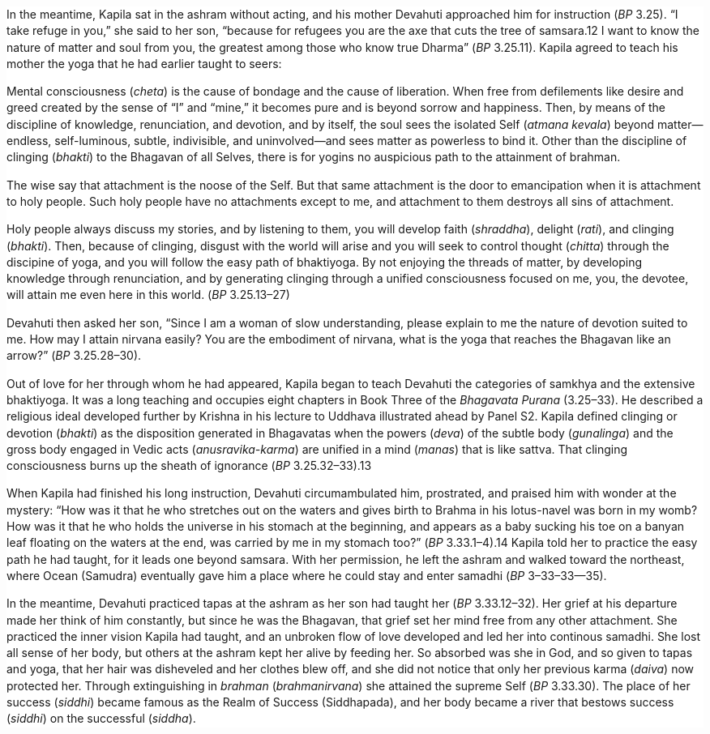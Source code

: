 In the meantime, Kapila sat in the ashram without acting, and his mother Devahuti approached him for instruction \(*BP* 3.25\). “I take refuge in you,” she said to her son, “because for refugees you are the axe that cuts the tree of samsara.12 I want to know the nature of matter and soul from you, the greatest among those who know true Dharma” \(*BP* 3.25.11\). Kapila agreed to teach his mother the yoga that he had earlier taught to seers:

Mental consciousness \(*cheta*\) is the cause of bondage and the cause of liberation. When free from defilements like desire and greed created by the sense of “I” and “mine,” it becomes pure and is beyond sorrow and happiness. Then, by means of the discipline of knowledge, renunciation, and devotion, and by itself, the soul sees the isolated Self \(*atmana kevala*\) beyond matter—endless, self-luminous, subtle, indivisible, and uninvolved—and sees matter as powerless to bind it. Other than the discipline of clinging \(*bhakti*\) to the Bhagavan of all Selves, there is for yogins no auspicious path to the attainment of brahman.

The wise say that attachment is the noose of the Self. But that same attachment is the door to emancipation when it is attachment to holy people. Such holy people have no attachments except to me, and attachment to them destroys all sins of attachment.

Holy people always discuss my stories, and by listening to them, you will develop faith \(*shraddha*\), delight \(*rati*\), and clinging \(*bhakti*\). Then, because of clinging, disgust with the world will arise and you will seek to control thought \(*chitta*\) through the discipine of yoga, and you will follow the easy path of bhaktiyoga. By not enjoying the threads of matter, by developing knowledge through renunciation, and by generating clinging through a unified consciousness focused on me, you, the devotee, will attain me even here in this world. \(*BP* 3.25.13–27\)

Devahuti then asked her son, “Since I am a woman of slow understanding, please explain to me the nature of devotion suited to me. How may I attain nirvana easily? You are the embodiment of nirvana, what is the yoga that reaches the Bhagavan like an arrow?” \(*BP* 3.25.28–30\).

Out of love for her through whom he had appeared, Kapila began to teach Devahuti the categories of samkhya and the extensive bhaktiyoga. It was a long teaching and occupies eight chapters in Book Three of the *Bhagavata Purana* \(3.25–33\). He described a religious ideal developed further by Krishna in his lecture to Uddhava illustrated ahead by Panel S2. Kapila defined clinging or devotion \(*bhakti*\) as the disposition generated in Bhagavatas when the powers \(*deva*\) of the subtle body \(*gunalinga*\) and the gross body engaged in Vedic acts \(*anusravika-karma*\) are unified in a mind \(*manas*\) that is like sattva. That clinging consciousness burns up the sheath of ignorance \(*BP* 3.25.32–33\).13

When Kapila had finished his long instruction, Devahuti circumambulated him, prostrated, and praised him with wonder at the mystery: “How was it that he who stretches out on the waters and gives birth to Brahma in his lotus-navel was born in my womb? How was it that he who holds the universe in his stomach at the beginning, and appears as a baby sucking his toe on a banyan leaf floating on the waters at the end, was carried by me in my stomach too?” \(*BP* 3.33.1–4\).14 Kapila told her to practice the easy path he had taught, for it leads one beyond samsara. With her permission, he left the ashram and walked toward the northeast, where Ocean \(Samudra\) eventually gave him a place where he could stay and enter samadhi \(*BP* 3–33–33—35\).

In the meantime, Devahuti practiced tapas at the ashram as her son had taught her \(*BP* 3.33.12–32\). Her grief at his departure made her think of him constantly, but since he was the Bhagavan, that grief set her mind free from any other attachment. She practiced the inner vision Kapila had taught, and an unbroken flow of love developed and led her into continous samadhi. She lost all sense of her body, but others at the ashram kept her alive by feeding her. So absorbed was she in God, and so given to tapas and yoga, that her hair was disheveled and her clothes blew off, and she did not notice that only her previous karma \(*daiva*\) now protected her. Through extinguishing in *brahman* \(*brahmanirvana*\) she attained the supreme Self \(*BP* 3.33.30\). The place of her success \(*siddhi*\) became famous as the Realm of Success \(Siddhapada\), and her body became a river that bestows success \(*siddhi*\) on the successful \(*siddha*\).
